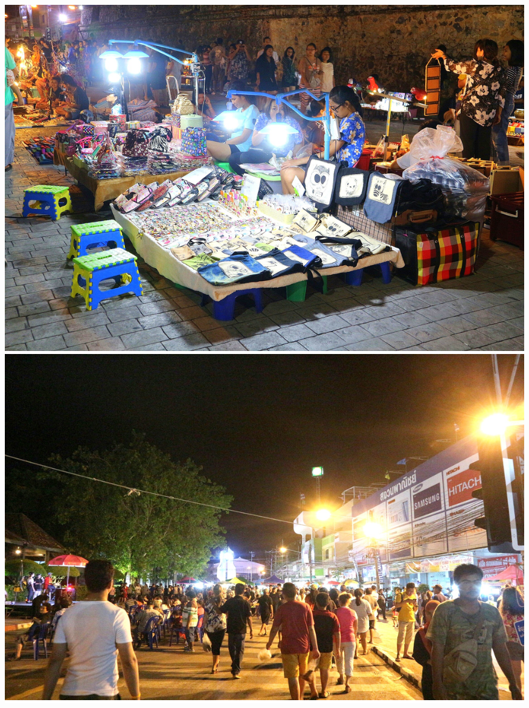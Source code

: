  <img src="13.jpg" alt="ร้านขายของกิ๊ฟช้อป" class="w3-image w3-margin-top" width="100%" height="100%">
 <img src="16.jpg" alt="ถนนคนเดิน" class="w3-image w3-margin-top" width="100%" height="100%">